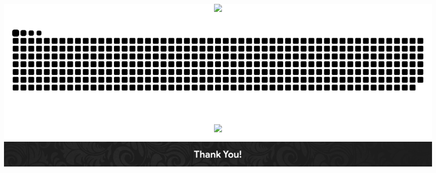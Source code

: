 <p align="center"><img src="https://raw.githubusercontent.com/khoa083/khoa/main/Khoa_ne/img/Rainbow.gif" width="100%"></p>


<p align="center"><img src="./assets/images/github-contribution-grid-snake.svg"></p>

<p align="center"><img src="https://raw.githubusercontent.com/khoa083/khoa/main/Khoa_ne/img/Rainbow.gif" width="100%"></p>



<img src="./assets/images/Footer.jpg">
